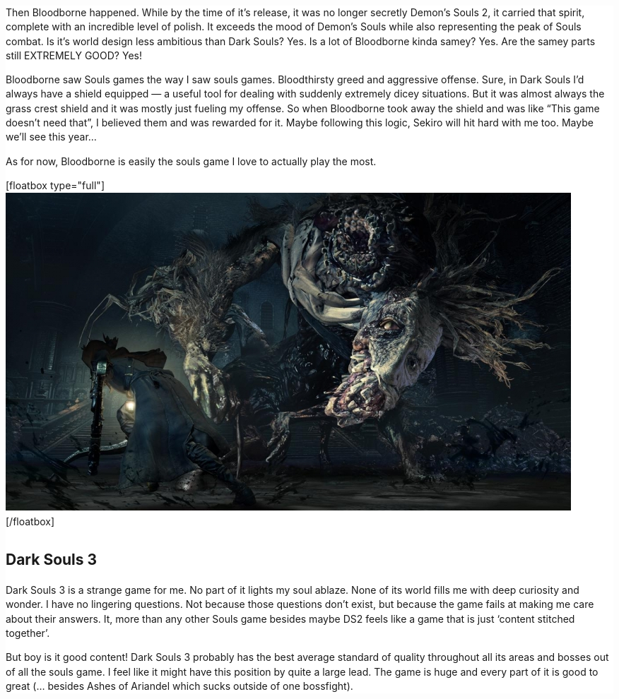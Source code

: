Then Bloodborne happened. While by the time of it’s release, it was no longer secretly Demon’s Souls 2, it carried that spirit, complete with an incredible level of polish. It exceeds the mood of Demon’s Souls while also representing the peak of Souls combat. Is it’s world design less ambitious than Dark Souls? Yes. Is a lot of Bloodborne kinda samey? Yes. Are the samey parts still EXTREMELY GOOD? Yes!

Bloodborne saw Souls games the way I saw souls games. Bloodthirsty greed and aggressive offense. Sure, in Dark Souls I’d always have a shield equipped — a useful tool for dealing with suddenly extremely dicey situations. But it was almost always the grass crest shield and it was mostly just fueling my offense. So when Bloodborne took away the shield and was like “This game doesn’t need that”, I believed them and was rewarded for it. Maybe following this logic, Sekiro will hit hard with me too. Maybe we’ll see this year…

As for now, Bloodborne is easily the souls game I love to actually play the most.

[floatbox type="full"]
![bbfooter](bbfooter.jpg)
[/floatbox]

Dark Souls 3
------------

Dark Souls 3 is a strange game for me. No part of it lights my soul ablaze. None of its world fills me with deep curiosity and wonder. I have no lingering questions. Not because those questions don’t exist, but because the game fails at making me care about their answers. It, more than any other Souls game besides maybe DS2 feels like a game that is just ‘content stitched together’.

But boy is it good content! Dark Souls 3 probably has the best average standard of quality throughout all its areas and bosses out of all the souls game. I feel like it might have this position by quite a large lead. The game is huge and every part of it is good to great (… besides Ashes of Ariandel which sucks outside of one bossfight).
